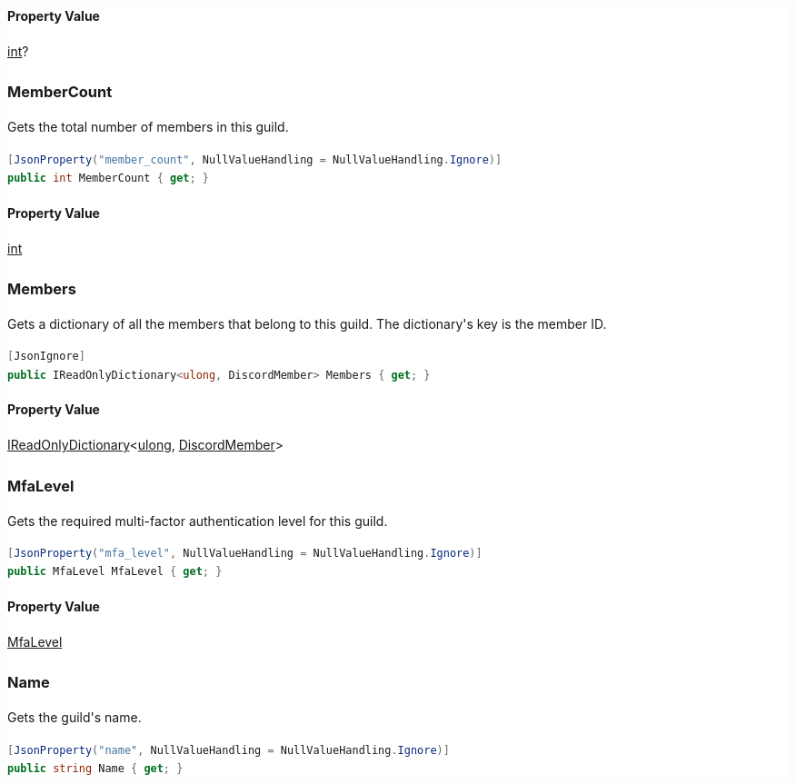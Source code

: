 #### Property Value

[int](https://learn.microsoft.com/dotnet/api/system.int32)?

### <a id="DSharpPlus_Entities_DiscordGuild_MemberCount"></a>MemberCount

Gets the total number of members in this guild.

```csharp
[JsonProperty("member_count", NullValueHandling = NullValueHandling.Ignore)]
public int MemberCount { get; }
```

#### Property Value

[int](https://learn.microsoft.com/dotnet/api/system.int32)

### <a id="DSharpPlus_Entities_DiscordGuild_Members"></a>Members

Gets a dictionary of all the members that belong to this guild. The dictionary's key is the member ID.

```csharp
[JsonIgnore]
public IReadOnlyDictionary<ulong, DiscordMember> Members { get; }
```

#### Property Value

[IReadOnlyDictionary](https://learn.microsoft.com/dotnet/api/system.collections.generic.ireadonlydictionary\-2)<[ulong](https://learn.microsoft.com/dotnet/api/system.uint64), [DiscordMember](DSharpPlus.Entities.DiscordMember.md)\>

### <a id="DSharpPlus_Entities_DiscordGuild_MfaLevel"></a>MfaLevel

Gets the required multi-factor authentication level for this guild.

```csharp
[JsonProperty("mfa_level", NullValueHandling = NullValueHandling.Ignore)]
public MfaLevel MfaLevel { get; }
```

#### Property Value

[MfaLevel](DSharpPlus.Entities.MfaLevel.md)

### <a id="DSharpPlus_Entities_DiscordGuild_Name"></a>Name

Gets the guild's name.

```csharp
[JsonProperty("name", NullValueHandling = NullValueHandling.Ignore)]
public string Name { get; }
```
